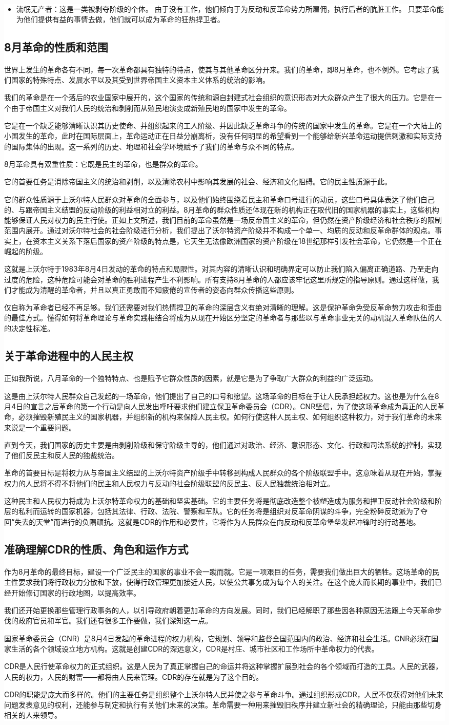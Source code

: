 - 流氓无产者：这是一类被剥夺阶级的个体。
由于没有工作，他们倾向于为反动和反革命势力所雇佣，执行后者的肮脏工作。
只要革命能为他们提供有益的事情去做，他们就可以成为革命的狂热捍卫者。

## 8月革命的性质和范围

世界上发生的革命各有不同，每一次革命都具有独特的特点，使其与其他革命区分开来。我们的革命，即8月革命，也不例外。它考虑了我们国家的特殊特点、发展水平以及其受到世界帝国主义资本主义体系的统治的影响。

我们的革命是在一个落后的农业国家中展开的，这个国家的传统和源自封建式社会组织的意识形态对大众群众产生了很大的压力。它是在一个由于帝国主义对我们人民的统治和剥削而从殖民地演变成新殖民地的国家中发生的革命。

它是在一个缺乏能够清晰认识其历史使命、并组织起来的工人阶级、并因此缺乏革命斗争的传统的国家中发生的革命。它是在一个大陆上的小国发生的革命，此时在国际层面上，革命运动正在日益分崩离析，没有任何明显的希望看到一个能够给新兴革命运动提供刺激和实际支持的国际集体的出现。这一系列的历史、地理和社会学环境赋予了我们的革命与众不同的特点。

8月革命具有双重性质：它既是民主的革命，也是群众的革命。

它的首要任务是消除帝国主义的统治和剥削，以及清除农村中影响其发展的社会、经济和文化阻碍。它的民主性质源于此。

它的群众性质源于上沃尔特人民群众对革命的全面参与，以及他们始终围绕着民主和革命口号进行的动员，这些口号具体表达了他们自己的、与跟帝国主义结盟的反动阶级的利益相对立的利益。8月革命的群众性质还体现在新的机构正在取代旧的国家机器的事实上，这些机构能够保证人民对权力的民主行使。正如上文所述，我们目前的革命虽然是一场反帝国主义的革命，但仍然在资产阶级经济和社会秩序的限制范围内展开。通过对沃尔特社会的社会阶级进行分析，我们提出了沃尔特资产阶级并不构成一个单一、均质的反动和反革命群体的观点。事实上，在资本主义关系下落后国家的资产阶级的特点是，它天生无法像欧洲国家的资产阶级在18世纪那样引发社会革命，它仍然是一个正在崛起的阶级。

这就是上沃尔特于1983年8月4日发动的革命的特点和局限性。对其内容的清晰认识和明确界定可以防止我们陷入偏离正确道路、乃至走向过度的危险，这种危险可能会对革命的胜利进程产生不利影响。所有支持8月革命的人都应该牢记这里所规定的指导原则。通过这样做，我们才能成为清醒的革命者，并且以真正勇敢而不知疲倦的宣传者的姿态向群众传播这些原则。

仅自称为革命者已经不再足够。我们还需要对我们热情捍卫的革命的深层含义有绝对清晰的理解。这是保护革命免受反革命势力攻击和歪曲的最佳方式。懂得如何将革命理论与革命实践相结合将成为从现在开始区分坚定的革命者与那些以与革命事业无关的动机混入革命队伍的人的决定性标准。

## 关于革命进程中的人民主权

正如我所说，八月革命的一个独特特点、也是赋予它群众性质的因素，就是它是为了争取广大群众的利益的广泛运动。

这是由上沃尔特人民群众自己发起的一场革命，他们提出了自己的口号和愿望。这场革命的目标在于让人民承担起权力。这也是为什么在8月4日的宣言之后革命的第一个行动是向人民发出呼吁要求他们建立保卫革命委员会（CDR）。CNR坚信，为了使这场革命成为真正的人民革命，必须摧毁新殖民主义的国家机器，并组织新的机构来保障人民主权。如何行使这种人民主权、如何组织这种权力，对于我们革命的未来来说是一个重要问题。

直到今天，我们国家的历史主要是由剥削阶级和保守阶级主导的，他们通过对政治、经济、意识形态、文化、行政和司法系统的控制，实现了他们反民主和反人民的独裁统治。

革命的首要目标是将权力从与帝国主义结盟的上沃尔特资产阶级手中转移到构成人民群众的各个阶级联盟手中。这意味着从现在开始，掌握权力的人民将不得不将他们的民主和人民权力与反动的社会阶级联盟的反民主、反人民独裁统治相对立。

这种民主和人民权力将成为上沃尔特革命权力的基础和坚实基础。它的主要任务将是彻底改造整个被塑造成为服务和捍卫反动社会阶级和阶层的私利而运转的国家机器，包括其法律、行政、法院、警察和军队。它的任务将是组织对反革命阴谋的斗争，完全粉碎反动派为了夺回“失去的天堂”而进行的负隅顽抗。这就是CDR的作用和必要性，它将作为人民群众在向反动和反革命堡垒发起冲锋时的行动基地。

## 准确理解CDR的性质、角色和运作方式

作为8月革命的最终目标，建设一个广泛民主的国家的事业不会一蹴而就。它是一项艰巨的任务，需要我们做出巨大的牺牲。这场革命的民主性要求我们将行政权力分散和下放，使得行政管理更加接近人民，以使公共事务成为每个人的关注。在这个庞大而长期的事业中，我们已经开始修订国家的行政地图，以提高效率。

我们还开始更换那些管理行政事务的人，以引导政府朝着更加革命的方向发展。同时，我们已经解职了那些因各种原因无法跟上今天革命步伐的政府官员和军官。我们还有很多工作要做，我们深知这一点。

国家革命委员会（CNR）是8月4日发起的革命进程的权力机构，它规划、领导和监督全国范围内的政治、经济和社会生活。CNR必须在国家生活的各个领域设立地方机构。这就是创建CDR的深远意义，CDR是村庄、城市社区和工作场所中革命权力的代表。

CDR是人民行使革命权力的正式组织。这是人民为了真正掌握自己的命运并将这种掌握扩展到社会的各个领域而打造的工具。人民的武器，人民的权力，人民的财富——都将由人民来管理。CDR的存在就是为了这个目的。

CDR的职能是庞大而多样的。他们的主要任务是组织整个上沃尔特人民并使之参与革命斗争。通过组织形成CDR，人民不仅获得对他们未来问题发表意见的权利，还能参与制定和执行有关他们未来的决策。革命需要一种用来摧毁旧秩序并建立新社会的精确理论，只能由那些切身相关的人来领导。
